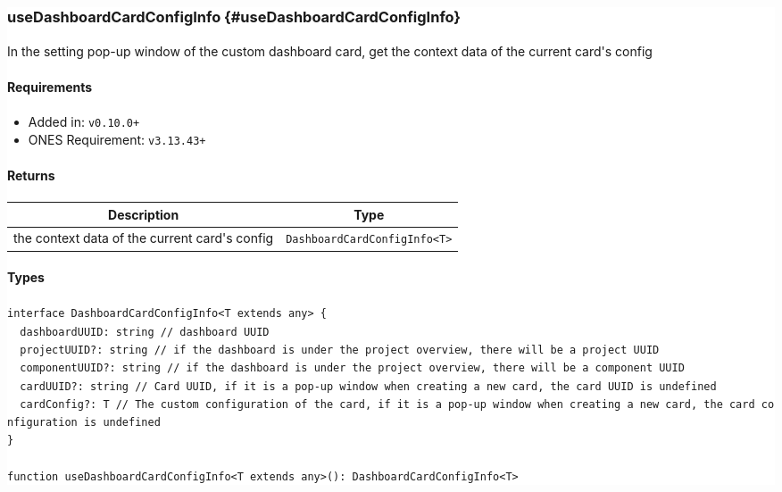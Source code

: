 ### useDashboardCardConfigInfo {#useDashboardCardConfigInfo}

In the setting pop-up window of the custom dashboard card, get the context data of the current card's config

#### Requirements

- Added in: `v0.10.0+`
- ONES Requirement: `v3.13.43+`

#### Returns

| Description                                   | Type                         |
| --------------------------------------------- | ---------------------------- |
| the context data of the current card's config | `DashboardCardConfigInfo<T>` |

#### Types

```tsx
interface DashboardCardConfigInfo<T extends any> {
  dashboardUUID: string // dashboard UUID
  projectUUID?: string // if the dashboard is under the project overview, there will be a project UUID
  componentUUID?: string // if the dashboard is under the project overview, there will be a component UUID
  cardUUID?: string // Card UUID, if it is a pop-up window when creating a new card, the card UUID is undefined
  cardConfig?: T // The custom configuration of the card, if it is a pop-up window when creating a new card, the card configuration is undefined
}

function useDashboardCardConfigInfo<T extends any>(): DashboardCardConfigInfo<T>
```
